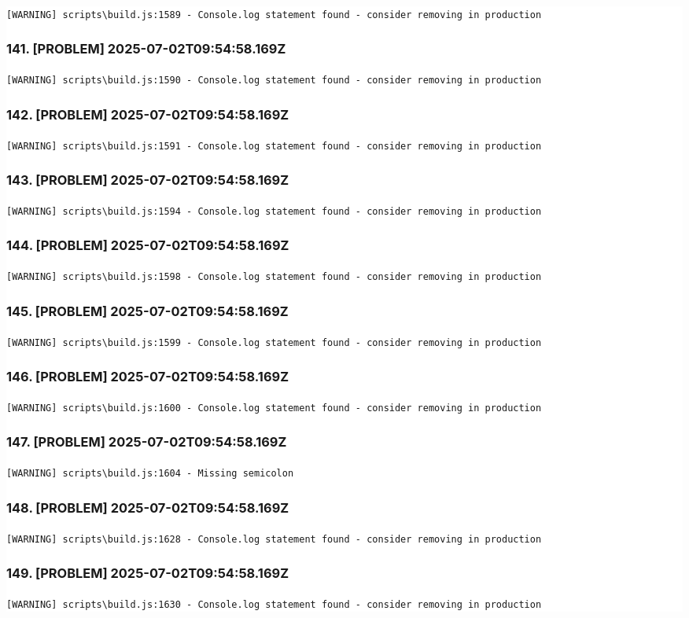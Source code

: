 ```
[WARNING] scripts\build.js:1589 - Console.log statement found - consider removing in production
```

### 141. [PROBLEM] 2025-07-02T09:54:58.169Z

```
[WARNING] scripts\build.js:1590 - Console.log statement found - consider removing in production
```

### 142. [PROBLEM] 2025-07-02T09:54:58.169Z

```
[WARNING] scripts\build.js:1591 - Console.log statement found - consider removing in production
```

### 143. [PROBLEM] 2025-07-02T09:54:58.169Z

```
[WARNING] scripts\build.js:1594 - Console.log statement found - consider removing in production
```

### 144. [PROBLEM] 2025-07-02T09:54:58.169Z

```
[WARNING] scripts\build.js:1598 - Console.log statement found - consider removing in production
```

### 145. [PROBLEM] 2025-07-02T09:54:58.169Z

```
[WARNING] scripts\build.js:1599 - Console.log statement found - consider removing in production
```

### 146. [PROBLEM] 2025-07-02T09:54:58.169Z

```
[WARNING] scripts\build.js:1600 - Console.log statement found - consider removing in production
```

### 147. [PROBLEM] 2025-07-02T09:54:58.169Z

```
[WARNING] scripts\build.js:1604 - Missing semicolon
```

### 148. [PROBLEM] 2025-07-02T09:54:58.169Z

```
[WARNING] scripts\build.js:1628 - Console.log statement found - consider removing in production
```

### 149. [PROBLEM] 2025-07-02T09:54:58.169Z

```
[WARNING] scripts\build.js:1630 - Console.log statement found - consider removing in production
```
